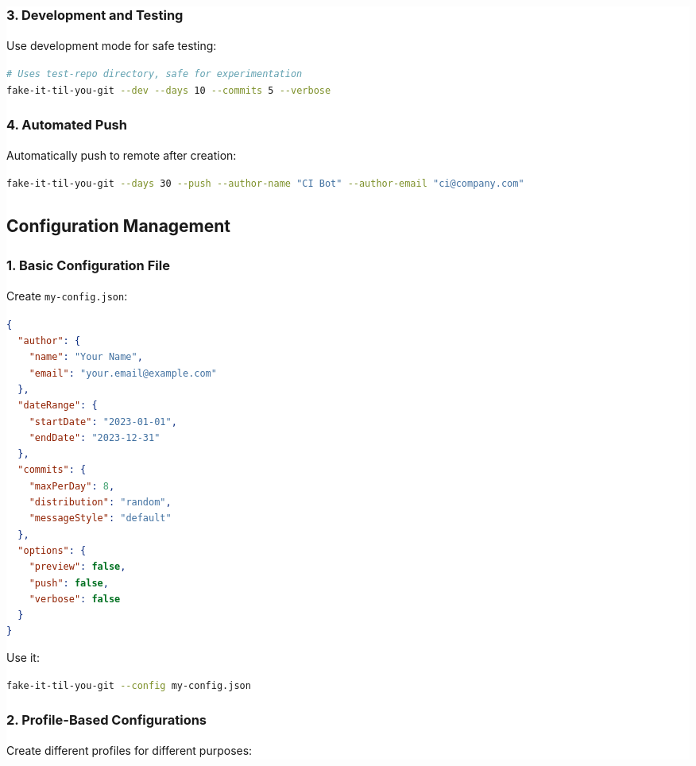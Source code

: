 ### 3. Development and Testing

Use development mode for safe testing:

```bash
# Uses test-repo directory, safe for experimentation
fake-it-til-you-git --dev --days 10 --commits 5 --verbose
```

### 4. Automated Push

Automatically push to remote after creation:

```bash
fake-it-til-you-git --days 30 --push --author-name "CI Bot" --author-email "ci@company.com"
```

## Configuration Management

### 1. Basic Configuration File

Create `my-config.json`:

```json
{
  "author": {
    "name": "Your Name",
    "email": "your.email@example.com"
  },
  "dateRange": {
    "startDate": "2023-01-01",
    "endDate": "2023-12-31"
  },
  "commits": {
    "maxPerDay": 8,
    "distribution": "random",
    "messageStyle": "default"
  },
  "options": {
    "preview": false,
    "push": false,
    "verbose": false
  }
}
```

Use it:

```bash
fake-it-til-you-git --config my-config.json
```

### 2. Profile-Based Configurations

Create different profiles for different purposes:
